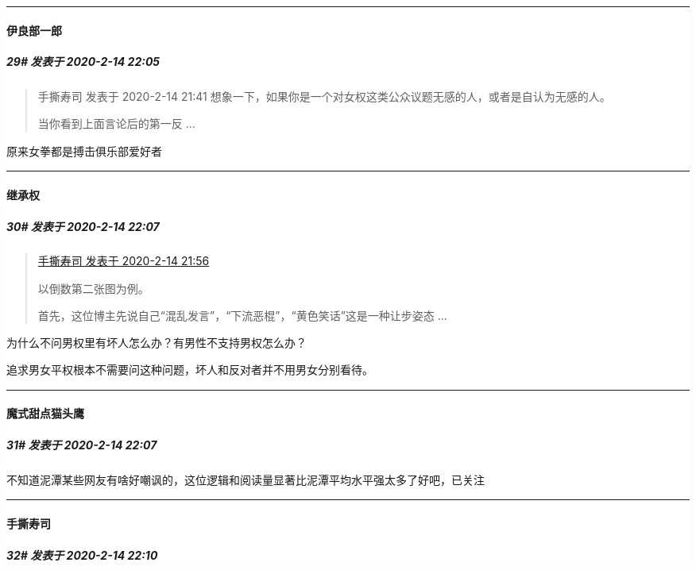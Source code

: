 




*****

####  伊良部一郎  
##### 29#       发表于 2020-2-14 22:05



<blockquote>手撕寿司 发表于 2020-2-14 21:41
想象一下，如果你是一个对女权这类公众议题无感的人，或者是自认为无感的人。

当你看到上面言论后的第一反 ...</blockquote>
原来女拳都是搏击俱乐部爱好者







*****

####  继承权  
##### 30#       发表于 2020-2-14 22:07



<blockquote><a href="httphttps://bbs.saraba1st.com/2b/forum.php?mod=redirect&amp;goto=findpost&amp;pid=46419423&amp;ptid=1913870" target="_blank">手撕寿司 发表于 2020-2-14 21:56</a>

以倒数第二张图为例。

首先，这位博主先说自己“混乱发言”，“下流恶棍”，“黄色笑话”这是一种让步姿态 ...</blockquote>
为什么不问男权里有坏人怎么办？有男性不支持男权怎么办？

追求男女平权根本不需要问这种问题，坏人和反对者并不用男女分别看待。







*****

####  魔式甜点猫头鹰  
##### 31#       发表于 2020-2-14 22:07




不知道泥潭某些网友有啥好嘲讽的，这位逻辑和阅读量显著比泥潭平均水平强太多了好吧，已关注







*****

####  手撕寿司  
##### 32#       发表于 2020-2-14 22:10
